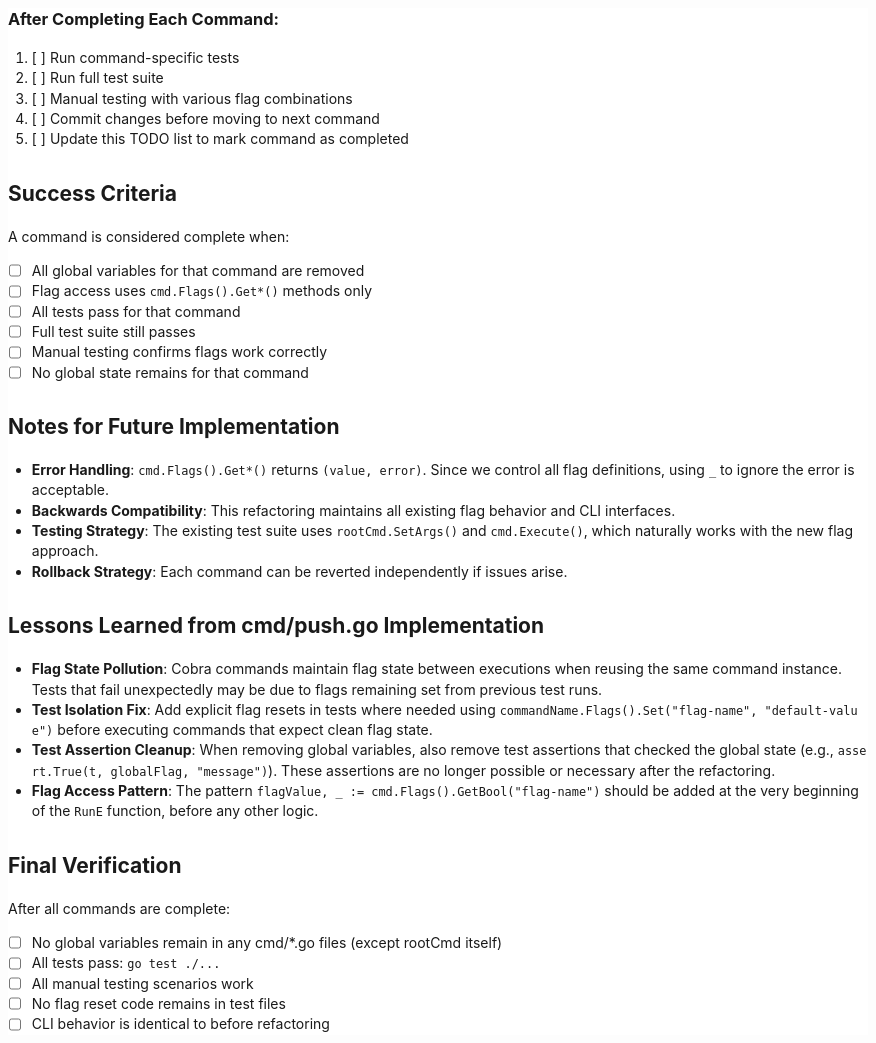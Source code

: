 ### After Completing Each Command:
1. [ ] Run command-specific tests
2. [ ] Run full test suite
3. [ ] Manual testing with various flag combinations
4. [ ] Commit changes before moving to next command
5. [ ] Update this TODO list to mark command as completed

## Success Criteria

A command is considered complete when:
- [ ] All global variables for that command are removed
- [ ] Flag access uses `cmd.Flags().Get*()` methods only
- [ ] All tests pass for that command
- [ ] Full test suite still passes
- [ ] Manual testing confirms flags work correctly
- [ ] No global state remains for that command

## Notes for Future Implementation

- **Error Handling**: `cmd.Flags().Get*()` returns `(value, error)`. Since we control all flag definitions, using `_` to ignore the error is acceptable.
- **Backwards Compatibility**: This refactoring maintains all existing flag behavior and CLI interfaces.
- **Testing Strategy**: The existing test suite uses `rootCmd.SetArgs()` and `cmd.Execute()`, which naturally works with the new flag approach.
- **Rollback Strategy**: Each command can be reverted independently if issues arise.

## Lessons Learned from cmd/push.go Implementation

- **Flag State Pollution**: Cobra commands maintain flag state between executions when reusing the same command instance. Tests that fail unexpectedly may be due to flags remaining set from previous test runs.
- **Test Isolation Fix**: Add explicit flag resets in tests where needed using `commandName.Flags().Set("flag-name", "default-value")` before executing commands that expect clean flag state.
- **Test Assertion Cleanup**: When removing global variables, also remove test assertions that checked the global state (e.g., `assert.True(t, globalFlag, "message")`). These assertions are no longer possible or necessary after the refactoring.
- **Flag Access Pattern**: The pattern `flagValue, _ := cmd.Flags().GetBool("flag-name")` should be added at the very beginning of the `RunE` function, before any other logic.

## Final Verification

After all commands are complete:
- [ ] No global variables remain in any cmd/*.go files (except rootCmd itself)
- [ ] All tests pass: `go test ./...`
- [ ] All manual testing scenarios work
- [ ] No flag reset code remains in test files
- [ ] CLI behavior is identical to before refactoring